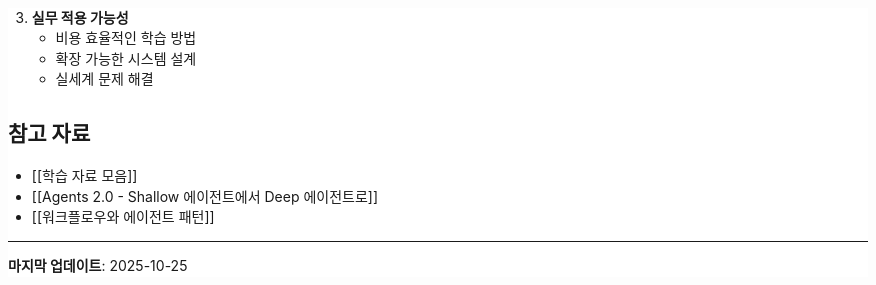 3. **실무 적용 가능성**
   - 비용 효율적인 학습 방법
   - 확장 가능한 시스템 설계
   - 실세계 문제 해결

## 참고 자료

- [[학습 자료 모음]]
- [[Agents 2.0 - Shallow 에이전트에서 Deep 에이전트로]]
- [[워크플로우와 에이전트 패턴]]

---

**마지막 업데이트**: 2025-10-25
